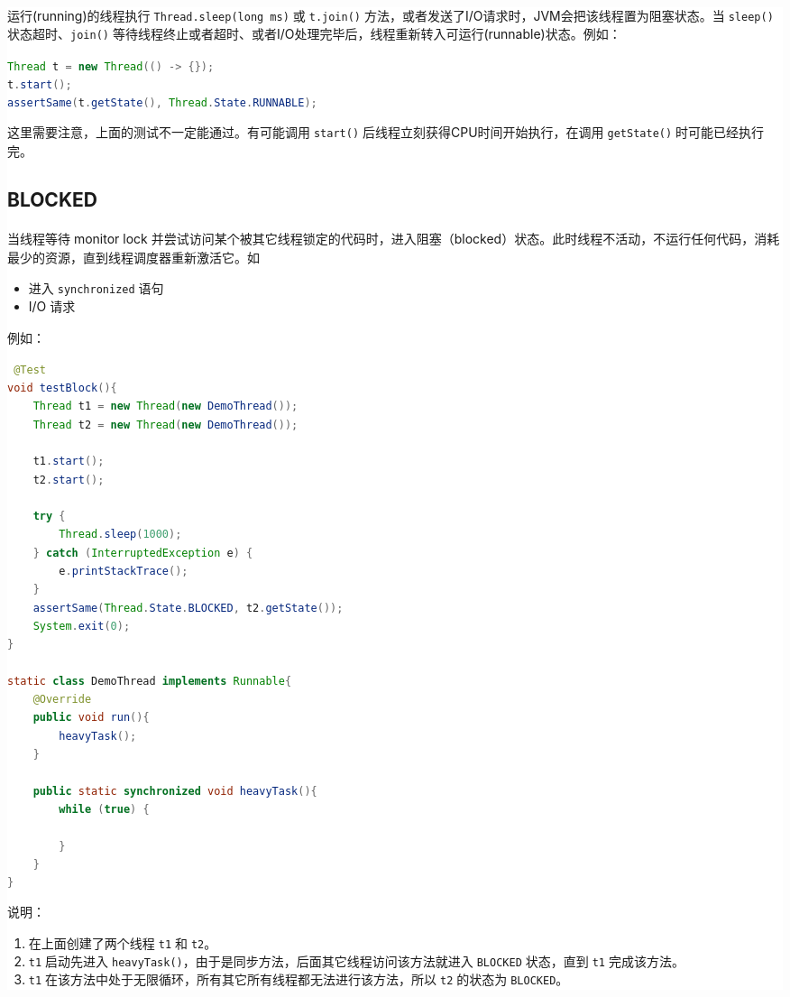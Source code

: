 运行(running)的线程执行 `Thread.sleep(long ms)` 或 `t.join()` 方法，或者发送了I/O请求时，JVM会把该线程置为阻塞状态。当 `sleep()` 状态超时、`join()` 等待线程终止或者超时、或者I/O处理完毕后，线程重新转入可运行(runnable)状态。例如：

```java
Thread t = new Thread(() -> {});
t.start();
assertSame(t.getState(), Thread.State.RUNNABLE);
```

这里需要注意，上面的测试不一定能通过。有可能调用 `start()` 后线程立刻获得CPU时间开始执行，在调用 `getState()` 时可能已经执行完。

## BLOCKED

当线程等待 monitor lock 并尝试访问某个被其它线程锁定的代码时，进入阻塞（blocked）状态。此时线程不活动，不运行任何代码，消耗最少的资源，直到线程调度器重新激活它。如

- 进入 `synchronized` 语句
- I/O 请求

例如：

```java
 @Test
void testBlock(){
    Thread t1 = new Thread(new DemoThread());
    Thread t2 = new Thread(new DemoThread());

    t1.start();
    t2.start();

    try {
        Thread.sleep(1000);
    } catch (InterruptedException e) {
        e.printStackTrace();
    }
    assertSame(Thread.State.BLOCKED, t2.getState());
    System.exit(0);
}

static class DemoThread implements Runnable{
    @Override
    public void run(){
        heavyTask();
    }

    public static synchronized void heavyTask(){
        while (true) {

        }
    }
}
```

说明：

1. 在上面创建了两个线程 `t1` 和 `t2`。
2. `t1` 启动先进入 `heavyTask()`，由于是同步方法，后面其它线程访问该方法就进入 `BLOCKED` 状态，直到 `t1` 完成该方法。
3. `t1` 在该方法中处于无限循环，所有其它所有线程都无法进行该方法，所以 `t2` 的状态为 `BLOCKED`。
